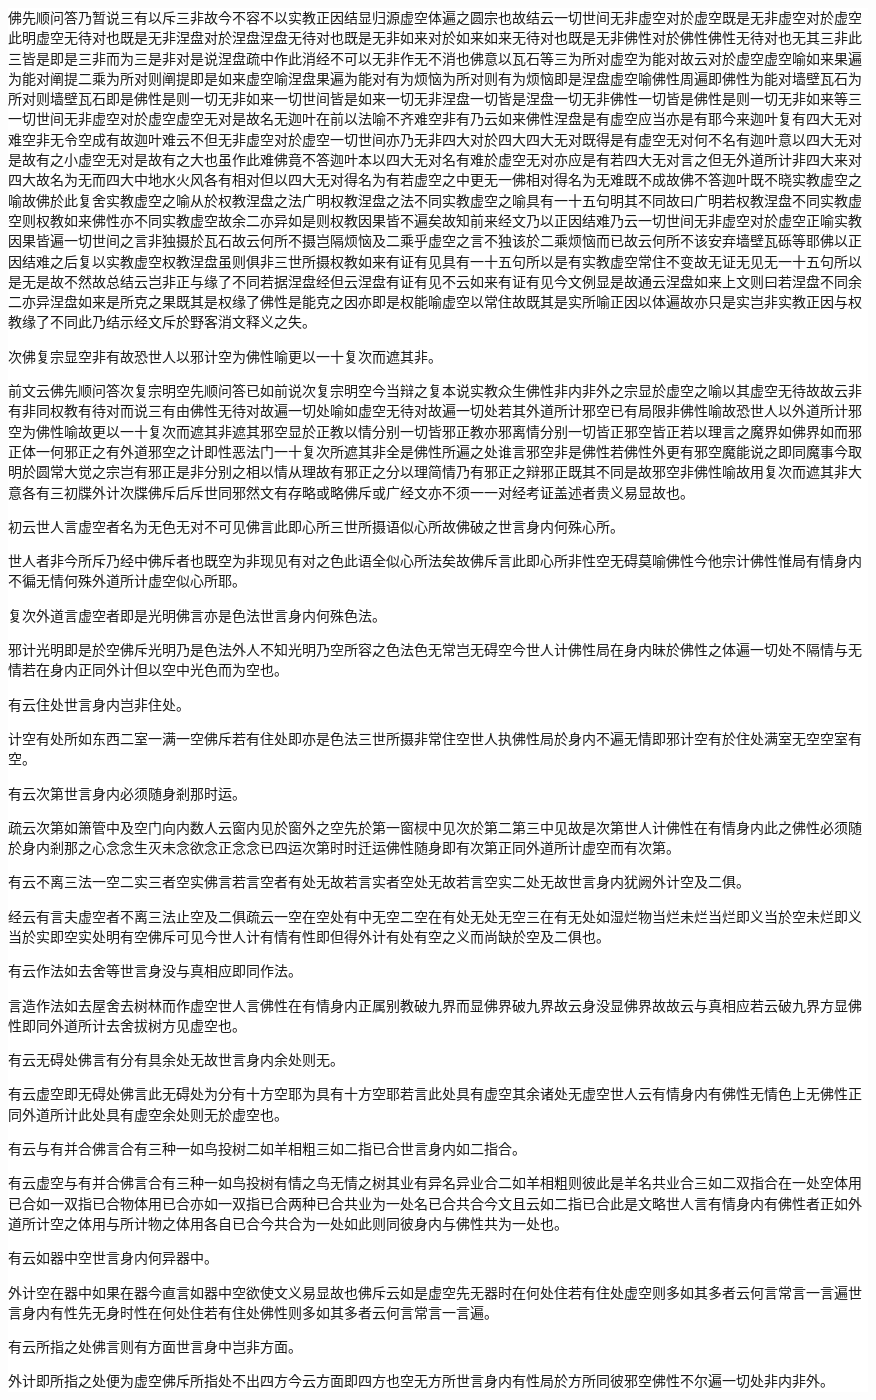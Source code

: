 佛先顺问答乃暂说三有以斥三非故今不容不以实教正因结显归源虚空体遍之圆宗也故结云一切世间无非虚空对於虚空既是无非虚空对於虚空此明虚空无待对也既是无非涅盘对於涅盘涅盘无待对也既是无非如来对於如来如来无待对也既是无非佛性对於佛性佛性无待对也无其三非此三皆是即是三非而为三是非对是说涅盘疏中作此消经不可以无非作无不消也佛意以瓦石等三为所对虚空为能对故云对於虚空虚空喻如来果遍为能对阐提二乘为所对则阐提即是如来虚空喻涅盘果遍为能对有为烦恼为所对则有为烦恼即是涅盘虚空喻佛性周遍即佛性为能对墙壁瓦石为所对则墙壁瓦石即是佛性是则一切无非如来一切世间皆是如来一切无非涅盘一切皆是涅盘一切无非佛性一切皆是佛性是则一切无非如来等三一切世间无非虚空对於虚空虚空无对是故名无迦叶在前以法喻不齐难空非有乃云如来佛性涅盘是有虚空应当亦是有耶今来迦叶复有四大无对难空非无令空成有故迦叶难云不但无非虚空对於虚空一切世间亦乃无非四大对於四大四大无对既得是有虚空无对何不名有迦叶意以四大无对是故有之小虚空无对是故有之大也虽作此难佛竟不答迦叶本以四大无对名有难於虚空无对亦应是有若四大无对言之但无外道所计非四大来对四大故名为无而四大中地水火风各有相对但以四大无对得名为有若虚空之中更无一佛相对得名为无难既不成故佛不答迦叶既不晓实教虚空之喻故佛於此复舍实教虚空之喻从於权教涅盘之法广明权教涅盘之法不同实教虚空之喻具有一十五句明其不同故曰广明若权教涅盘不同实教虚空则权教如来佛性亦不同实教虚空故余二亦异如是则权教因果皆不遍矣故知前来经文乃以正因结难乃云一切世间无非虚空对於虚空正喻实教因果皆遍一切世间之言非独摄於瓦石故云何所不摄岂隔烦恼及二乘乎虚空之言不独该於二乘烦恼而已故云何所不该安弃墙壁瓦砾等耶佛以正因结难之后复以实教虚空权教涅盘虽则俱非三世所摄权教如来有证有见具有一十五句所以是有实教虚空常住不变故无证无见无一十五句所以是无是故不然故总结云岂非正与缘了不同若据涅盘经但云涅盘有证有见不云如来有证有见今文例显是故通云涅盘如来上文则曰若涅盘不同余二亦异涅盘如来是所克之果既其是权缘了佛性是能克之因亦即是权能喻虚空以常住故既其是实所喻正因以体遍故亦只是实岂非实教正因与权教缘了不同此乃结示经文斥於野客消文释义之失。  

次佛复宗显空非有故恐世人以邪计空为佛性喻更以一十复次而遮其非。  

前文云佛先顺问答次复宗明空先顺问答已如前说次复宗明空今当辩之复本说实教众生佛性非内非外之宗显於虚空之喻以其虚空无待故故云非有非同权教有待对而说三有由佛性无待对故遍一切处喻如虚空无待对故遍一切处若其外道所计邪空已有局限非佛性喻故恐世人以外道所计邪空为佛性喻故更以一十复次而遮其非遮其邪空显於正教以情分别一切皆邪正教亦邪离情分别一切皆正邪空皆正若以理言之魔界如佛界如而邪正体一何邪正之有外道邪空之计即性恶法门一十复次所遮其非全是佛性所遍之处谁言邪空非是佛性若佛性外更有邪空魔能说之即同魔事今取明於圆常大觉之宗岂有邪正是非分别之相以情从理故有邪正之分以理简情乃有邪正之辩邪正既其不同是故邪空非佛性喻故用复次而遮其非大意各有三初牒外计次牒佛斥后斥世同邪然文有存略或略佛斥或广经文亦不须一一对经考证盖述者贵义易显故也。  

初云世人言虚空者名为无色无对不可见佛言此即心所三世所摄语似心所故佛破之世言身内何殊心所。  

世人者非今所斥乃经中佛斥者也既空为非现见有对之色此语全似心所法矣故佛斥言此即心所非性空无碍莫喻佛性今他宗计佛性惟局有情身内不徧无情何殊外道所计虚空似心所耶。  

复次外道言虚空者即是光明佛言亦是色法世言身内何殊色法。  

邪计光明即是於空佛斥光明乃是色法外人不知光明乃空所容之色法色无常岂无碍空今世人计佛性局在身内昧於佛性之体遍一切处不隔情与无情若在身内正同外计但以空中光色而为空也。  

有云住处世言身内岂非住处。  

计空有处所如东西二室一满一空佛斥若有住处即亦是色法三世所摄非常住空世人执佛性局於身内不遍无情即邪计空有於住处满室无空空室有空。  

有云次第世言身内必须随身剎那时运。  

疏云次第如箫管中及空门向内数人云窗内见於窗外之空先於第一窗棂中见次於第二第三中见故是次第世人计佛性在有情身内此之佛性必须随於身内剎那之心念念生灭未念欲念正念念已四运次第时时迁运佛性随身即有次第正同外道所计虚空而有次第。  

有云不离三法一空二实三者空实佛言若言空者有处无故若言实者空处无故若言空实二处无故世言身内犹阙外计空及二俱。  

经云有言夫虚空者不离三法止空及二俱疏云一空在空处有中无空二空在有处无处无空三在有无处如湿烂物当烂未烂当烂即义当於空未烂即义当於实即空实处明有空佛斥可见今世人计有情有性即但得外计有处有空之义而尚缺於空及二俱也。  

有云作法如去舍等世言身没与真相应即同作法。  

言造作法如去屋舍去树林而作虚空世人言佛性在有情身内正属别教破九界而显佛界破九界故云身没显佛界故故云与真相应若云破九界方显佛性即同外道所计去舍拔树方见虚空也。  

有云无碍处佛言有分有具余处无故世言身内余处则无。  

有云虚空即无碍处佛言此无碍处为分有十方空耶为具有十方空耶若言此处具有虚空其余诸处无虚空世人云有情身内有佛性无情色上无佛性正同外道所计此处具有虚空余处则无於虚空也。  

有云与有并合佛言合有三种一如鸟投树二如羊相粗三如二指已合世言身内如二指合。  

有云虚空与有并合佛言合有三种一如鸟投树有情之鸟无情之树其业有异名异业合二如羊相粗则彼此是羊名共业合三如二双指合在一处空体用已合如一双指已合物体用已合亦如一双指已合两种已合共业为一处名已合共合今文且云如二指已合此是文略世人言有情身内有佛性者正如外道所计空之体用与所计物之体用各自已合今共合为一处如此则同彼身内与佛性共为一处也。  

有云如器中空世言身内何异器中。  

外计空在器中如果在器今直言如器中空欲使文义易显故也佛斥云如是虚空先无器时在何处住若有住处虚空则多如其多者云何言常言一言遍世言身内有性先无身时性在何处住若有住处佛性则多如其多者云何言常言一言遍。  

有云所指之处佛言则有方面世言身中岂非方面。  

外计即所指之处便为虚空佛斥所指处不出四方今云方面即四方也空无方所世言身内有性局於方所同彼邪空佛性不尔遍一切处非内非外。  
